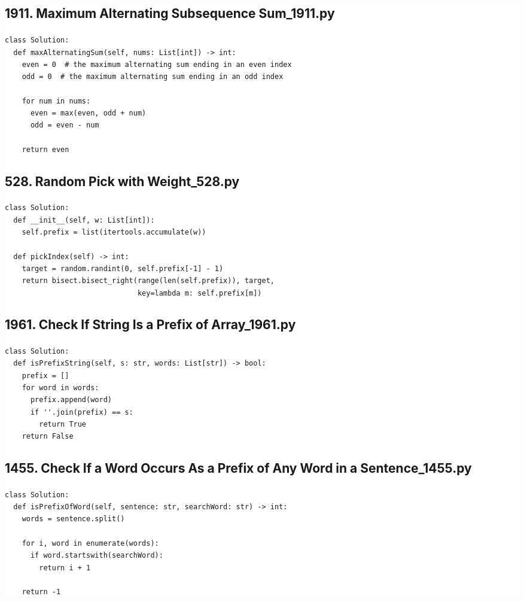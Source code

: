 ## 1911. Maximum Alternating Subsequence Sum_1911.py

```txt
class Solution:
  def maxAlternatingSum(self, nums: List[int]) -> int:
    even = 0  # the maximum alternating sum ending in an even index
    odd = 0  # the maximum alternating sum ending in an odd index

    for num in nums:
      even = max(even, odd + num)
      odd = even - num

    return even

```

## 528. Random Pick with Weight_528.py

```txt
class Solution:
  def __init__(self, w: List[int]):
    self.prefix = list(itertools.accumulate(w))

  def pickIndex(self) -> int:
    target = random.randint(0, self.prefix[-1] - 1)
    return bisect.bisect_right(range(len(self.prefix)), target,
                               key=lambda m: self.prefix[m])

```

## 1961. Check If String Is a Prefix of Array_1961.py

```txt
class Solution:
  def isPrefixString(self, s: str, words: List[str]) -> bool:
    prefix = []
    for word in words:
      prefix.append(word)
      if ''.join(prefix) == s:
        return True
    return False

```

## 1455. Check If a Word Occurs As a Prefix of Any Word in a Sentence_1455.py

```txt
class Solution:
  def isPrefixOfWord(self, sentence: str, searchWord: str) -> int:
    words = sentence.split()

    for i, word in enumerate(words):
      if word.startswith(searchWord):
        return i + 1

    return -1

```
